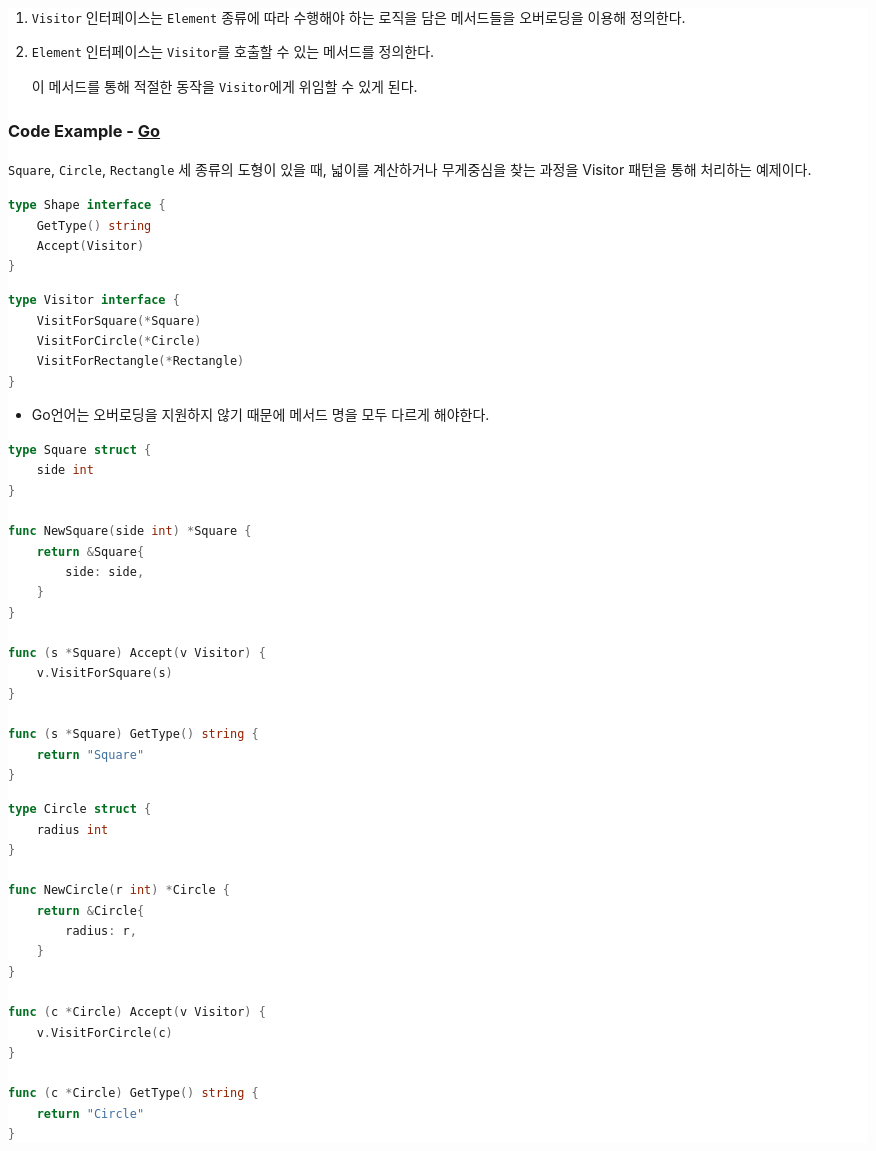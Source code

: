 1. `Visitor` 인터페이스는 `Element` 종류에 따라 수행해야 하는 로직을 담은 메서드들을 오버로딩을 이용해 정의한다.

2. `Element` 인터페이스는 `Visitor`를 호출할 수 있는 메서드를 정의한다.

   이 메서드를 통해 적절한 동작을 `Visitor`에게 위임할 수 있게 된다.

### Code Example - [Go](https://github.com/joonparkhere/records/tree/main/design-pattern/project/hello-behavioral-pattern/visitor)

`Square`, `Circle`, `Rectangle` 세 종류의 도형이 있을 때, 넓이를 계산하거나 무게중심을 찾는 과정을 Visitor 패턴을 통해 처리하는 예제이다.

```go
type Shape interface {
	GetType() string
	Accept(Visitor)
}
```

```go
type Visitor interface {
	VisitForSquare(*Square)
	VisitForCircle(*Circle)
	VisitForRectangle(*Rectangle)
}
```

- Go언어는 오버로딩을 지원하지 않기 때문에 메서드 명을 모두 다르게 해야한다.

```go
type Square struct {
	side int
}

func NewSquare(side int) *Square {
	return &Square{
		side: side,
	}
}

func (s *Square) Accept(v Visitor) {
	v.VisitForSquare(s)
}

func (s *Square) GetType() string {
	return "Square"
}
```

```go
type Circle struct {
	radius int
}

func NewCircle(r int) *Circle {
	return &Circle{
		radius: r,
	}
}

func (c *Circle) Accept(v Visitor) {
	v.VisitForCircle(c)
}

func (c *Circle) GetType() string {
	return "Circle"
}
```
